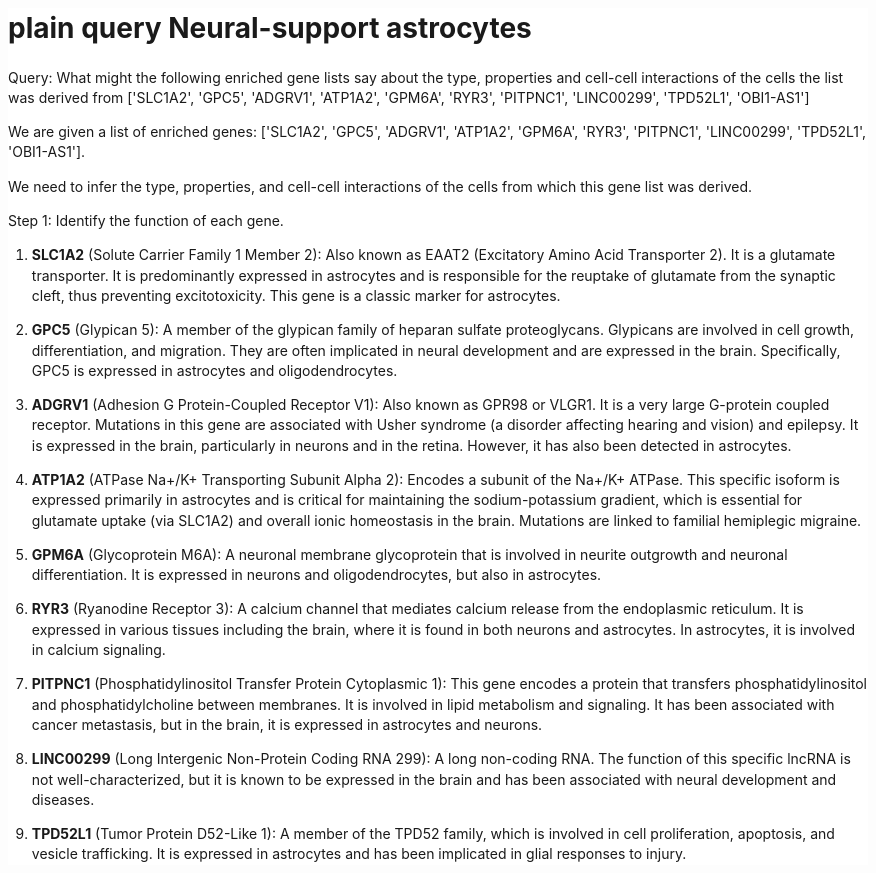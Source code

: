 # plain query Neural-support astrocytes

Query: What might the following enriched gene lists say about the type, properties and cell-cell interactions of the cells the list was derived from ['SLC1A2', 'GPC5', 'ADGRV1', 'ATP1A2', 'GPM6A', 'RYR3', 'PITPNC1', 'LINC00299', 'TPD52L1', 'OBI1-AS1']

<think>
We are given a list of enriched genes: ['SLC1A2', 'GPC5', 'ADGRV1', 'ATP1A2', 'GPM6A', 'RYR3', 'PITPNC1', 'LINC00299', 'TPD52L1', 'OBI1-AS1'].

We need to infer the type, properties, and cell-cell interactions of the cells from which this gene list was derived.

Step 1: Identify the function of each gene.

1. **SLC1A2** (Solute Carrier Family 1 Member 2): Also known as EAAT2 (Excitatory Amino Acid Transporter 2). It is a glutamate transporter. It is predominantly expressed in astrocytes and is responsible for the reuptake of glutamate from the synaptic cleft, thus preventing excitotoxicity. This gene is a classic marker for astrocytes.

2. **GPC5** (Glypican 5): A member of the glypican family of heparan sulfate proteoglycans. Glypicans are involved in cell growth, differentiation, and migration. They are often implicated in neural development and are expressed in the brain. Specifically, GPC5 is expressed in astrocytes and oligodendrocytes.

3. **ADGRV1** (Adhesion G Protein-Coupled Receptor V1): Also known as GPR98 or VLGR1. It is a very large G-protein coupled receptor. Mutations in this gene are associated with Usher syndrome (a disorder affecting hearing and vision) and epilepsy. It is expressed in the brain, particularly in neurons and in the retina. However, it has also been detected in astrocytes.

4. **ATP1A2** (ATPase Na+/K+ Transporting Subunit Alpha 2): Encodes a subunit of the Na+/K+ ATPase. This specific isoform is expressed primarily in astrocytes and is critical for maintaining the sodium-potassium gradient, which is essential for glutamate uptake (via SLC1A2) and overall ionic homeostasis in the brain. Mutations are linked to familial hemiplegic migraine.

5. **GPM6A** (Glycoprotein M6A): A neuronal membrane glycoprotein that is involved in neurite outgrowth and neuronal differentiation. It is expressed in neurons and oligodendrocytes, but also in astrocytes.

6. **RYR3** (Ryanodine Receptor 3): A calcium channel that mediates calcium release from the endoplasmic reticulum. It is expressed in various tissues including the brain, where it is found in both neurons and astrocytes. In astrocytes, it is involved in calcium signaling.

7. **PITPNC1** (Phosphatidylinositol Transfer Protein Cytoplasmic 1): This gene encodes a protein that transfers phosphatidylinositol and phosphatidylcholine between membranes. It is involved in lipid metabolism and signaling. It has been associated with cancer metastasis, but in the brain, it is expressed in astrocytes and neurons.

8. **LINC00299** (Long Intergenic Non-Protein Coding RNA 299): A long non-coding RNA. The function of this specific lncRNA is not well-characterized, but it is known to be expressed in the brain and has been associated with neural development and diseases.

9. **TPD52L1** (Tumor Protein D52-Like 1): A member of the TPD52 family, which is involved in cell proliferation, apoptosis, and vesicle trafficking. It is expressed in astrocytes and has been implicated in glial responses to injury.
